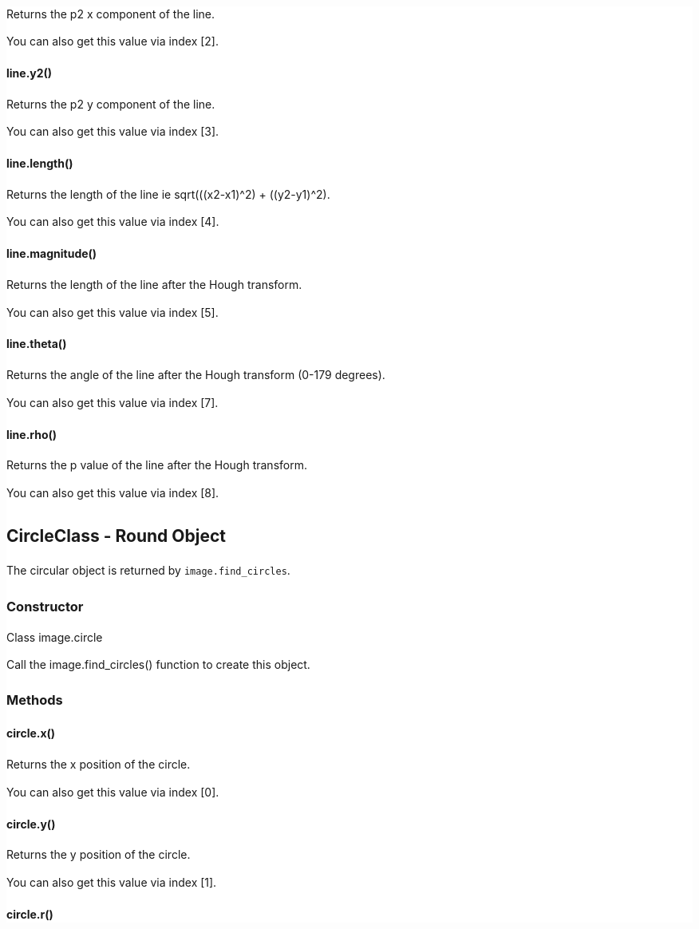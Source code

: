 Returns the p2 x component of the line.

You can also get this value via index [2].

#### line.y2()

Returns the p2 y component of the line.

You can also get this value via index [3].

#### line.length()

Returns the length of the line ie sqrt(((x2-x1)^2) + ((y2-y1)^2).

You can also get this value via index [4].

#### line.magnitude()

Returns the length of the line after the Hough transform.

You can also get this value via index [5].

#### line.theta()

Returns the angle of the line after the Hough transform (0-179 degrees).

You can also get this value via index [7].

#### line.rho()

Returns the p value of the line after the Hough transform.

You can also get this value via index [8].

## CircleClass - Round Object

The circular object is returned by `image.find_circles`.

### Constructor

Class image.circle

Call the image.find_circles() function to create this object.

### Methods

#### circle.x()

Returns the x position of the circle.

You can also get this value via index [0].

#### circle.y()

Returns the y position of the circle.

You can also get this value via index [1].

#### circle.r()
